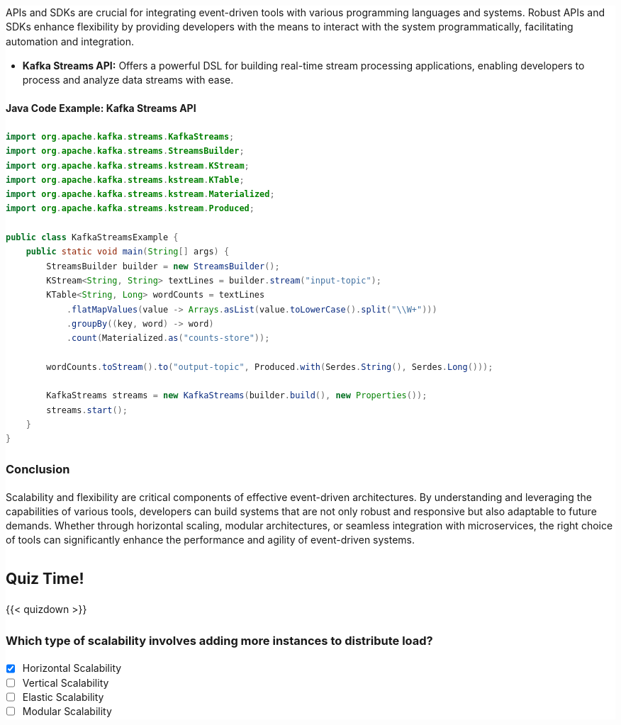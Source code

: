 APIs and SDKs are crucial for integrating event-driven tools with various programming languages and systems. Robust APIs and SDKs enhance flexibility by providing developers with the means to interact with the system programmatically, facilitating automation and integration.

- **Kafka Streams API:** Offers a powerful DSL for building real-time stream processing applications, enabling developers to process and analyze data streams with ease.

#### Java Code Example: Kafka Streams API

```java
import org.apache.kafka.streams.KafkaStreams;
import org.apache.kafka.streams.StreamsBuilder;
import org.apache.kafka.streams.kstream.KStream;
import org.apache.kafka.streams.kstream.KTable;
import org.apache.kafka.streams.kstream.Materialized;
import org.apache.kafka.streams.kstream.Produced;

public class KafkaStreamsExample {
    public static void main(String[] args) {
        StreamsBuilder builder = new StreamsBuilder();
        KStream<String, String> textLines = builder.stream("input-topic");
        KTable<String, Long> wordCounts = textLines
            .flatMapValues(value -> Arrays.asList(value.toLowerCase().split("\\W+")))
            .groupBy((key, word) -> word)
            .count(Materialized.as("counts-store"));

        wordCounts.toStream().to("output-topic", Produced.with(Serdes.String(), Serdes.Long()));

        KafkaStreams streams = new KafkaStreams(builder.build(), new Properties());
        streams.start();
    }
}
```

### Conclusion

Scalability and flexibility are critical components of effective event-driven architectures. By understanding and leveraging the capabilities of various tools, developers can build systems that are not only robust and responsive but also adaptable to future demands. Whether through horizontal scaling, modular architectures, or seamless integration with microservices, the right choice of tools can significantly enhance the performance and agility of event-driven systems.

## Quiz Time!

{{< quizdown >}}

### Which type of scalability involves adding more instances to distribute load?

- [x] Horizontal Scalability
- [ ] Vertical Scalability
- [ ] Elastic Scalability
- [ ] Modular Scalability
